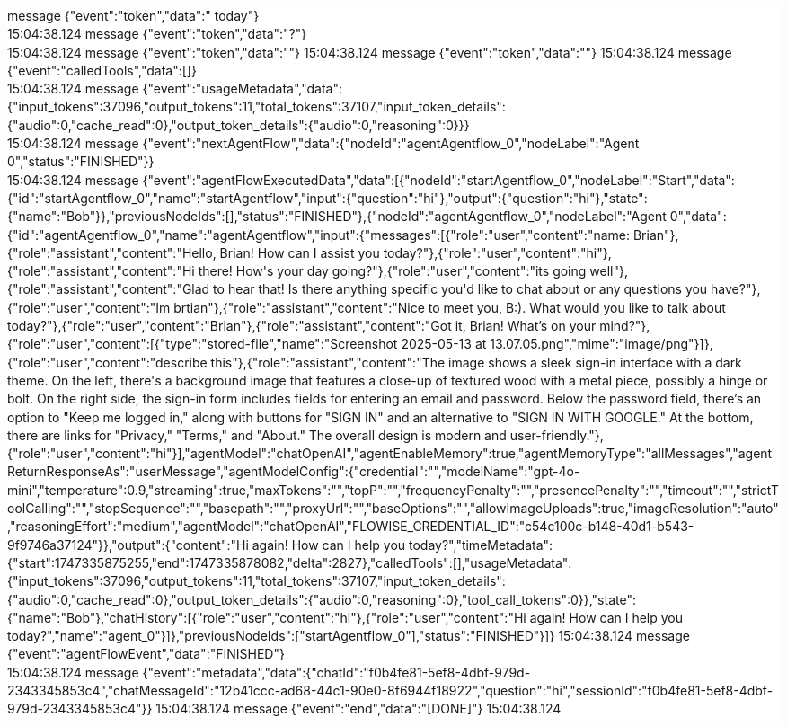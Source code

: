 message	{"event":"token","data":" today"}	
15:04:38.124
message	{"event":"token","data":"?"}	
15:04:38.124
message	{"event":"token","data":""}	
15:04:38.124
message	{"event":"token","data":""}	
15:04:38.124
message	{"event":"calledTools","data":[]}	
15:04:38.124
message	{"event":"usageMetadata","data":{"input_tokens":37096,"output_tokens":11,"total_tokens":37107,"input_token_details":{"audio":0,"cache_read":0},"output_token_details":{"audio":0,"reasoning":0}}}	
15:04:38.124
message	{"event":"nextAgentFlow","data":{"nodeId":"agentAgentflow_0","nodeLabel":"Agent 0","status":"FINISHED"}}	
15:04:38.124
message	{"event":"agentFlowExecutedData","data":[{"nodeId":"startAgentflow_0","nodeLabel":"Start","data":{"id":"startAgentflow_0","name":"startAgentflow","input":{"question":"hi"},"output":{"question":"hi"},"state":{"name":"Bob"}},"previousNodeIds":[],"status":"FINISHED"},{"nodeId":"agentAgentflow_0","nodeLabel":"Agent 0","data":{"id":"agentAgentflow_0","name":"agentAgentflow","input":{"messages":[{"role":"user","content":"name: Brian"},{"role":"assistant","content":"Hello, Brian! How can I assist you today?"},{"role":"user","content":"hi"},{"role":"assistant","content":"Hi there! How's your day going?"},{"role":"user","content":"its going well"},{"role":"assistant","content":"Glad to hear that! Is there anything specific you'd like to chat about or any questions you have?"},{"role":"user","content":"Im brtian"},{"role":"assistant","content":"Nice to meet you, B:). What would you like to talk about today?"},{"role":"user","content":"Brian"},{"role":"assistant","content":"Got it, Brian! What’s on your mind?"},{"role":"user","content":[{"type":"stored-file","name":"Screenshot 2025-05-13 at 13.07.05.png","mime":"image/png"}]},{"role":"user","content":"describe this"},{"role":"assistant","content":"The image shows a sleek sign-in interface with a dark theme. On the left, there's a background image that features a close-up of textured wood with a metal piece, possibly a hinge or bolt. On the right side, the sign-in form includes fields for entering an email and password. Below the password field, there’s an option to \"Keep me logged in,\" along with buttons for \"SIGN IN\" and an alternative to \"SIGN IN WITH GOOGLE.\" At the bottom, there are links for \"Privacy,\" \"Terms,\" and \"About.\" The overall design is modern and user-friendly."},{"role":"user","content":"hi"}],"agentModel":"chatOpenAI","agentEnableMemory":true,"agentMemoryType":"allMessages","agentReturnResponseAs":"userMessage","agentModelConfig":{"credential":"","modelName":"gpt-4o-mini","temperature":0.9,"streaming":true,"maxTokens":"","topP":"","frequencyPenalty":"","presencePenalty":"","timeout":"","strictToolCalling":"","stopSequence":"","basepath":"","proxyUrl":"","baseOptions":"","allowImageUploads":true,"imageResolution":"auto","reasoningEffort":"medium","agentModel":"chatOpenAI","FLOWISE_CREDENTIAL_ID":"c54c100c-b148-40d1-b543-9f9746a37124"}},"output":{"content":"Hi again! How can I help you today?","timeMetadata":{"start":1747335875255,"end":1747335878082,"delta":2827},"calledTools":[],"usageMetadata":{"input_tokens":37096,"output_tokens":11,"total_tokens":37107,"input_token_details":{"audio":0,"cache_read":0},"output_token_details":{"audio":0,"reasoning":0},"tool_call_tokens":0}},"state":{"name":"Bob"},"chatHistory":[{"role":"user","content":"hi"},{"role":"user","content":"Hi again! How can I help you today?","name":"agent_0"}]},"previousNodeIds":["startAgentflow_0"],"status":"FINISHED"}]}	
15:04:38.124
message	{"event":"agentFlowEvent","data":"FINISHED"}	
15:04:38.124
message	{"event":"metadata","data":{"chatId":"f0b4fe81-5ef8-4dbf-979d-2343345853c4","chatMessageId":"12b41ccc-ad68-44c1-90e0-8f6944f18922","question":"hi","sessionId":"f0b4fe81-5ef8-4dbf-979d-2343345853c4"}}	
15:04:38.124
message	{"event":"end","data":"[DONE]"}	
15:04:38.124
